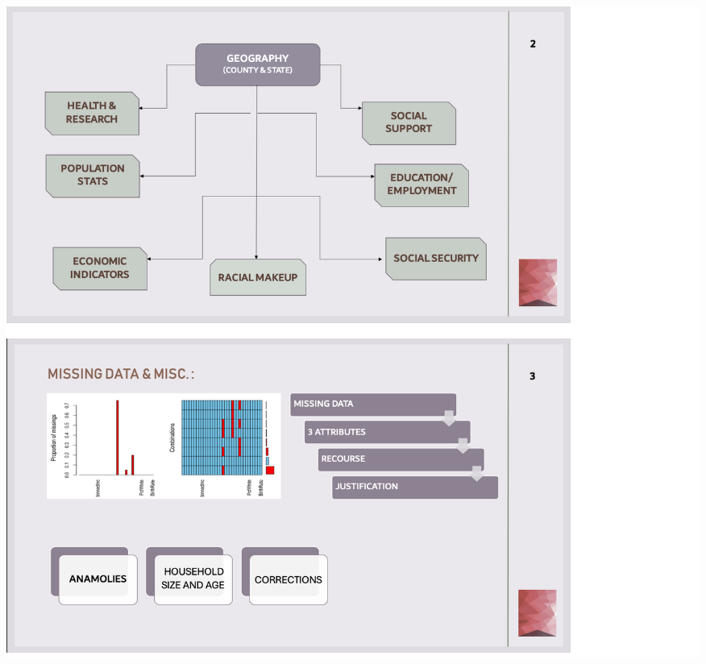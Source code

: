 <p align="left">
  <img src="slides/2.png" width=700>
</p>

<p align="left">
  <img src="slides/3.png" width=700>
</p>
